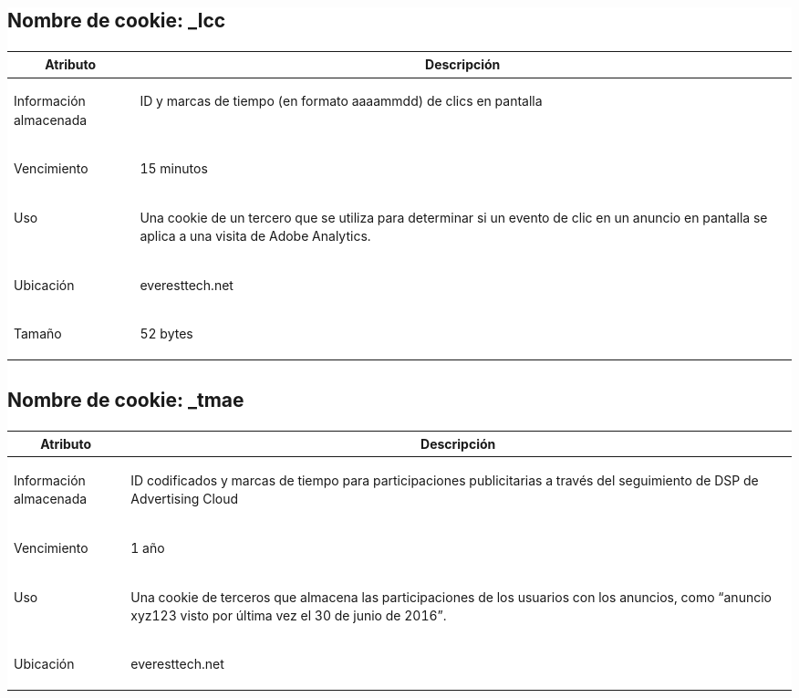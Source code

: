 ## Nombre de cookie: _lcc

<table id="table_821F8EBE91F244CBA72B0975B961B908"> 
 <thead> 
  <tr> 
   <th colname="col1" class="entry"> Atributo </th> 
   <th colname="col2" class="entry"> Descripción </th> 
  </tr> 
 </thead>
 <tbody> 
  <tr> 
   <td colname="col1"> <p>Información almacenada </p> </td> 
   <td colname="col2"> <p>ID y marcas de tiempo (en formato aaaammdd) de clics en pantalla</p> </td> 
  </tr> 
  <tr> 
   <td colname="col1"> <p>Vencimiento </p> </td> 
   <td colname="col2"> <p>15 minutos</p> </td> 
  </tr> 
  <tr> 
   <td colname="col1"> <p>Uso </p> </td> 
   <td colname="col2"> <p>Una cookie de un tercero que se utiliza para determinar si un evento de clic en un anuncio en pantalla se aplica a una visita de Adobe Analytics. </p> </td> 
  </tr> 
  <tr> 
   <td colname="col1"> <p>Ubicación </p> </td> 
   <td colname="col2"> <p>everesttech.net </p> </td> 
  </tr> 
  <tr> 
   <td colname="col1"> <p>Tamaño </p> </td> 
   <td colname="col2"> <p>52 bytes </p> </td> 
  </tr> 
 </tbody> 
</table>

## Nombre de cookie: _tmae

<table id="table_28C2B62595E240D5A3C3E0BE147748C1"> 
 <thead> 
  <tr> 
   <th colname="col1" class="entry"> Atributo </th> 
   <th colname="col2" class="entry"> Descripción </th> 
  </tr> 
 </thead>
 <tbody> 
  <tr> 
   <td colname="col1"> <p>Información almacenada </p> </td> 
   <td colname="col2"> <p>ID codificados y marcas de tiempo para participaciones publicitarias a través del seguimiento de DSP de Advertising Cloud </p> </td> 
  </tr> 
  <tr> 
   <td colname="col1"> <p>Vencimiento </p> </td> 
   <td colname="col2"> <p>1 año </p> </td> 
  </tr> 
  <tr> 
   <td colname="col1"> <p>Uso </p> </td> 
   <td colname="col2"> <p>Una cookie de terceros que almacena las participaciones de los usuarios con los anuncios, como “anuncio xyz123 visto por última vez el 30 de junio de 2016”. </p> </td> 
  </tr> 
  <tr> 
   <td colname="col1"> <p>Ubicación </p> </td> 
   <td colname="col2"> <p>everesttech.net </p> </td> 
  </tr> 
  <tr> 